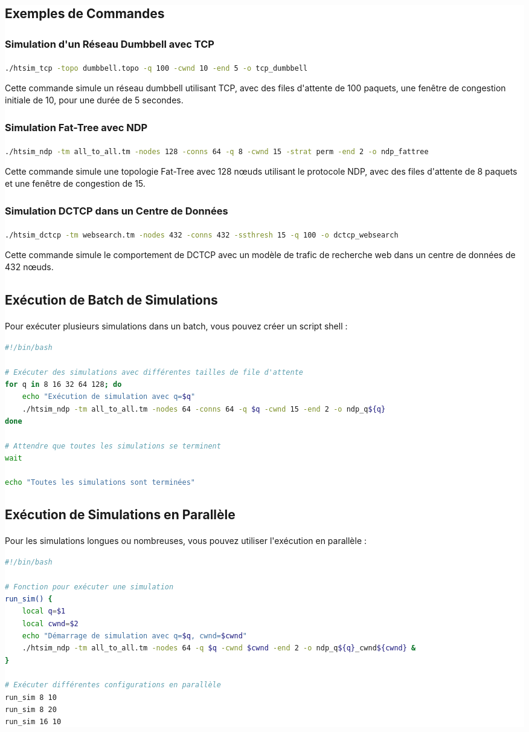 ## Exemples de Commandes

### Simulation d'un Réseau Dumbbell avec TCP

```bash
./htsim_tcp -topo dumbbell.topo -q 100 -cwnd 10 -end 5 -o tcp_dumbbell
```

Cette commande simule un réseau dumbbell utilisant TCP, avec des files d'attente de 100 paquets, une fenêtre de congestion initiale de 10, pour une durée de 5 secondes.

### Simulation Fat-Tree avec NDP

```bash
./htsim_ndp -tm all_to_all.tm -nodes 128 -conns 64 -q 8 -cwnd 15 -strat perm -end 2 -o ndp_fattree
```

Cette commande simule une topologie Fat-Tree avec 128 nœuds utilisant le protocole NDP, avec des files d'attente de 8 paquets et une fenêtre de congestion de 15.

### Simulation DCTCP dans un Centre de Données

```bash
./htsim_dctcp -tm websearch.tm -nodes 432 -conns 432 -ssthresh 15 -q 100 -o dctcp_websearch
```

Cette commande simule le comportement de DCTCP avec un modèle de trafic de recherche web dans un centre de données de 432 nœuds.

## Exécution de Batch de Simulations

Pour exécuter plusieurs simulations dans un batch, vous pouvez créer un script shell :

```bash
#!/bin/bash

# Exécuter des simulations avec différentes tailles de file d'attente
for q in 8 16 32 64 128; do
    echo "Exécution de simulation avec q=$q"
    ./htsim_ndp -tm all_to_all.tm -nodes 64 -conns 64 -q $q -cwnd 15 -end 2 -o ndp_q${q}
done

# Attendre que toutes les simulations se terminent
wait

echo "Toutes les simulations sont terminées"
```

## Exécution de Simulations en Parallèle

Pour les simulations longues ou nombreuses, vous pouvez utiliser l'exécution en parallèle :

```bash
#!/bin/bash

# Fonction pour exécuter une simulation
run_sim() {
    local q=$1
    local cwnd=$2
    echo "Démarrage de simulation avec q=$q, cwnd=$cwnd"
    ./htsim_ndp -tm all_to_all.tm -nodes 64 -q $q -cwnd $cwnd -end 2 -o ndp_q${q}_cwnd${cwnd} &
}

# Exécuter différentes configurations en parallèle
run_sim 8 10
run_sim 8 20
run_sim 16 10
```